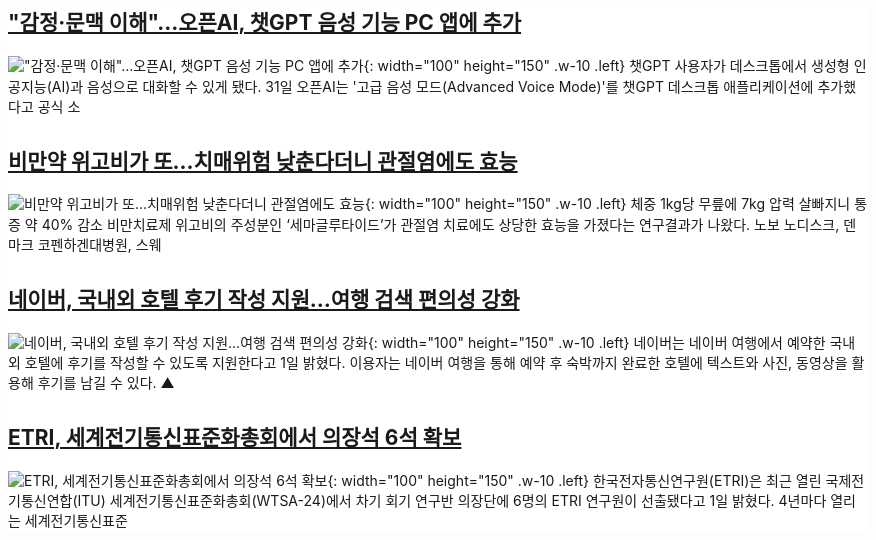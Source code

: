 ## ["감정·문맥 이해"…오픈AI, 챗GPT 음성 기능 PC 앱에 추가](https://n.news.naver.com/mnews/article/092/0002350716)

!["감정·문맥 이해"…오픈AI, 챗GPT 음성 기능 PC 앱에 추가](https://mimgnews.pstatic.net/image/origin/092/2024/10/31/2350716.jpg?type=nf220_150){: width="100" height="150" .w-10 .left}
챗GPT 사용자가 데스크톱에서 생성형 인공지능(AI)과 음성으로 대화할 수 있게 됐다. 31일 오픈AI는 '고급 음성 모드(Advanced Voice Mode)'를 챗GPT 데스크톱 애플리케이션에 추가했다고 공식 소

## [비만약 위고비가 또...치매위험 낮춘다더니 관절염에도 효능](https://n.news.naver.com/mnews/article/009/0005388664)

![비만약 위고비가 또...치매위험 낮춘다더니 관절염에도 효능](https://mimgnews.pstatic.net/image/origin/009/2024/10/31/5388664.jpg?type=nf220_150){: width="100" height="150" .w-10 .left}
체중 1kg당 무릎에 7kg 압력 살빠지니 통증 약 40% 감소 비만치료제 위고비의 주성분인 ‘세마글루타이드’가 관절염 치료에도 상당한 효능을 가졌다는 연구결과가 나왔다. 노보 노디스크, 덴마크 코펜하겐대병원, 스웨

## [네이버, 국내외 호텔 후기 작성 지원…여행 검색 편의성 강화](https://n.news.naver.com/mnews/article/119/0002888051)

![네이버, 국내외 호텔 후기 작성 지원…여행 검색 편의성 강화](https://mimgnews.pstatic.net/image/origin/119/2024/11/01/2888051.jpg?type=nf220_150){: width="100" height="150" .w-10 .left}
네이버는 네이버 여행에서 예약한 국내외 호텔에 후기를 작성할 수 있도록 지원한다고 1일 밝혔다. 이용자는 네이버 여행을 통해 예약 후 숙박까지 완료한 호텔에 텍스트와 사진, 동영상을 활용해 후기를 남길 수 있다. ▲

## [ETRI, 세계전기통신표준화총회에서 의장석 6석 확보](https://n.news.naver.com/mnews/article/001/0015020256)

![ETRI, 세계전기통신표준화총회에서 의장석 6석 확보](https://mimgnews.pstatic.net/image/origin/001/2024/11/01/15020256.jpg?type=nf220_150){: width="100" height="150" .w-10 .left}
한국전자통신연구원(ETRI)은 최근 열린 국제전기통신연합(ITU) 세계전기통신표준화총회(WTSA-24)에서 차기 회기 연구반 의장단에 6명의 ETRI 연구원이 선출됐다고 1일 밝혔다. 4년마다 열리는 세계전기통신표준

